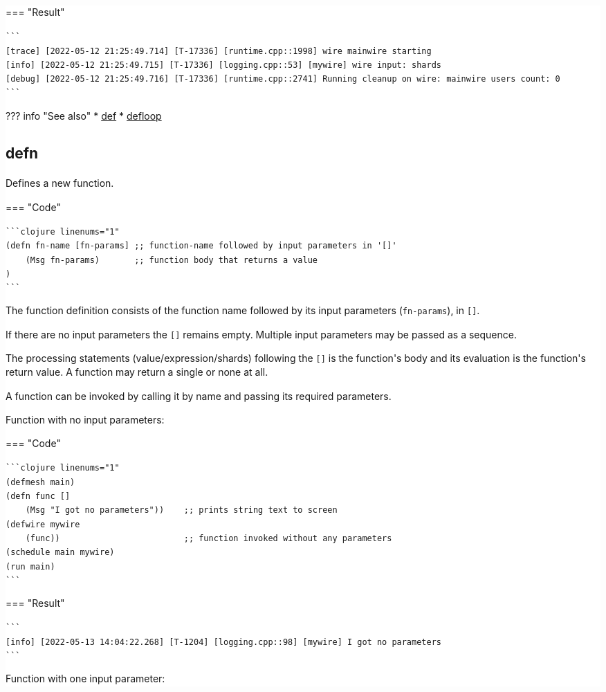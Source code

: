 === "Result"

    ```
    [trace] [2022-05-12 21:25:49.714] [T-17336] [runtime.cpp::1998] wire mainwire starting
    [info] [2022-05-12 21:25:49.715] [T-17336] [logging.cpp::53] [mywire] wire input: shards
    [debug] [2022-05-12 21:25:49.716] [T-17336] [runtime.cpp::2741] Running cleanup on wire: mainwire users count: 0
    ```


??? info "See also"
    * [def](#def)
    * [defloop](#defloop)

## defn

Defines a new function.

=== "Code"

    ```clojure linenums="1"
    (defn fn-name [fn-params] ;; function-name followed by input parameters in '[]'
        (Msg fn-params)       ;; function body that returns a value
    )
    ```

The function definition consists of the function name followed by its input parameters (`fn-params`), in `[]`.

If there are no input parameters the `[]` remains empty. Multiple input parameters may be passed as a sequence.

The processing statements (value/expression/shards) following the `[]` is the function's body and its evaluation is the function's return value. A function may return a single or none at all.

A function can be invoked by calling it by name and passing its required parameters.

Function with no input parameters:

=== "Code"

    ```clojure linenums="1"
    (defmesh main)
    (defn func []
        (Msg "I got no parameters"))    ;; prints string text to screen
    (defwire mywire
        (func))                         ;; function invoked without any parameters
    (schedule main mywire)
    (run main)
    ```
=== "Result"

    ```
    [info] [2022-05-13 14:04:22.268] [T-1204] [logging.cpp::98] [mywire] I got no parameters
    ```

Function with one input parameter:
